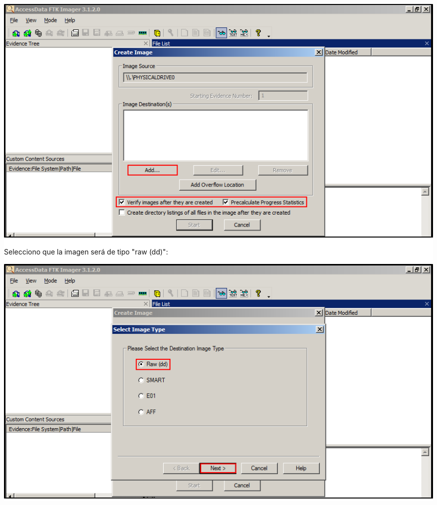 ![Alt text](img_proceso/18.png)

Selecciono que la imagen será de tipo "raw (dd)":

![Alt text](img_proceso/19.png)
